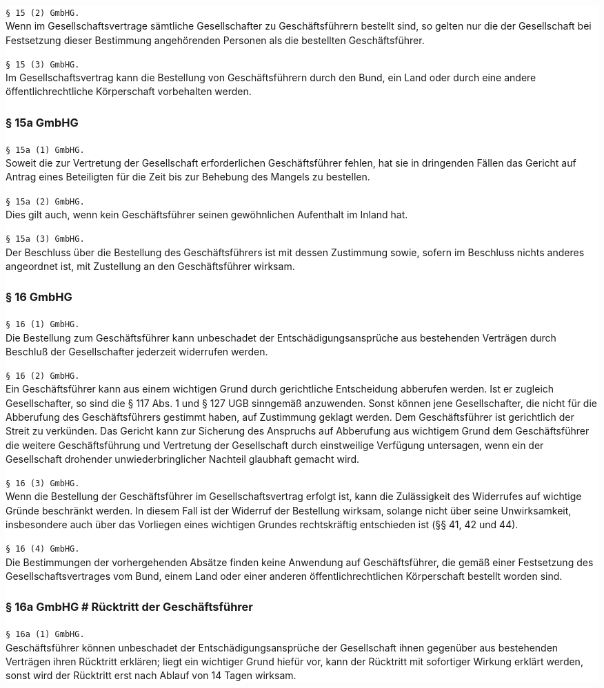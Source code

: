 `§ 15 (2) GmbHG.`  
Wenn im Gesellschaftsvertrage sämtliche Gesellschafter zu Geschäftsführern bestellt sind, so gelten nur die der Gesellschaft bei Festsetzung dieser Bestimmung angehörenden Personen als die bestellten Geschäftsführer.

`§ 15 (3) GmbHG.`  
Im Gesellschaftsvertrag kann die Bestellung von Geschäftsführern durch den Bund, ein Land oder durch eine andere öffentlichrechtliche Körperschaft vorbehalten werden.

### § 15a GmbHG

`§ 15a (1) GmbHG.`  
Soweit die zur Vertretung der Gesellschaft erforderlichen Geschäftsführer fehlen, hat sie in dringenden Fällen das Gericht auf Antrag eines Beteiligten für die Zeit bis zur Behebung des Mangels zu bestellen.

`§ 15a (2) GmbHG.`  
Dies gilt auch, wenn kein Geschäftsführer seinen gewöhnlichen Aufenthalt im Inland hat.

`§ 15a (3) GmbHG.`  
Der Beschluss über die Bestellung des Geschäftsführers ist mit dessen Zustimmung sowie, sofern im Beschluss nichts anderes angeordnet ist, mit Zustellung an den Geschäftsführer wirksam.

### § 16 GmbHG

`§ 16 (1) GmbHG.`  
Die Bestellung zum Geschäftsführer kann unbeschadet der Entschädigungsansprüche aus bestehenden Verträgen durch Beschluß der Gesellschafter jederzeit widerrufen werden.

`§ 16 (2) GmbHG.`  
Ein Geschäftsführer kann aus einem wichtigen Grund durch gerichtliche Entscheidung abberufen werden. Ist er zugleich Gesellschafter, so sind die § 117 Abs. 1 und § 127 UGB sinngemäß anzuwenden. Sonst können jene Gesellschafter, die nicht für die Abberufung des Geschäftsführers gestimmt haben, auf Zustimmung geklagt werden. Dem Geschäftsführer ist gerichtlich der Streit zu verkünden. Das Gericht kann zur Sicherung des Anspruchs auf Abberufung aus wichtigem Grund dem Geschäftsführer die weitere Geschäftsführung und Vertretung der Gesellschaft durch einstweilige Verfügung untersagen, wenn ein der Gesellschaft drohender unwiederbringlicher Nachteil glaubhaft gemacht wird.

`§ 16 (3) GmbHG.`  
Wenn die Bestellung der Geschäftsführer im Gesellschaftsvertrag erfolgt ist, kann die Zulässigkeit des Widerrufes auf wichtige Gründe beschränkt werden. In diesem Fall ist der Widerruf der Bestellung wirksam, solange nicht über seine Unwirksamkeit, insbesondere auch über das Vorliegen eines wichtigen Grundes rechtskräftig entschieden ist (§§ 41, 42 und 44).

`§ 16 (4) GmbHG.`  
Die Bestimmungen der vorhergehenden Absätze finden keine Anwendung auf Geschäftsführer, die gemäß einer Festsetzung des Gesellschaftsvertrages vom Bund, einem Land oder einer anderen öffentlichrechtlichen Körperschaft bestellt worden sind.

### § 16a GmbHG # Rücktritt der Geschäftsführer

`§ 16a (1) GmbHG.`  
Geschäftsführer können unbeschadet der Entschädigungsansprüche der Gesellschaft ihnen gegenüber aus bestehenden Verträgen ihren Rücktritt erklären; liegt ein wichtiger Grund hiefür vor, kann der Rücktritt mit sofortiger Wirkung erklärt werden, sonst wird der Rücktritt erst nach Ablauf von 14 Tagen wirksam.
